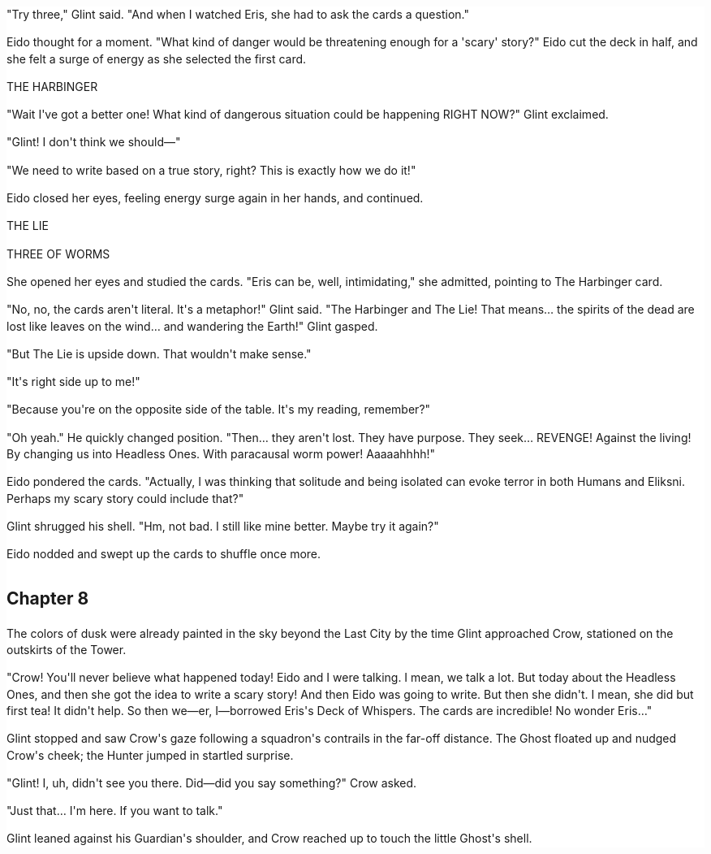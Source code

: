 "Try three," Glint said. "And when I watched Eris, she had to ask the cards a question."

Eido thought for a moment. "What kind of danger would be threatening enough for a 'scary' story?" Eido cut the deck in half, and she felt a surge of energy as she selected the first card.

THE HARBINGER

"Wait I've got a better one! What kind of dangerous situation could be happening RIGHT NOW?" Glint exclaimed.

"Glint! I don't think we should—" 

"We need to write based on a true story, right? This is exactly how we do it!"

Eido closed her eyes, feeling energy surge again in her hands, and continued.

THE LIE 

THREE OF WORMS 

She opened her eyes and studied the cards. "Eris can be, well, intimidating," she admitted, pointing to The Harbinger card.

"No, no, the cards aren't literal. It's a metaphor!" Glint said. "The Harbinger and The Lie! That means… the spirits of the dead are lost like leaves on the wind… and wandering the Earth!" Glint gasped.

"But The Lie is upside down. That wouldn't make sense."

"It's right side up to me!"

"Because you're on the opposite side of the table. It's my reading, remember?"

"Oh yeah." He quickly changed position. "Then… they aren't lost. They have purpose. They seek… REVENGE! Against the living! By changing us into Headless Ones. With paracausal worm power! Aaaaahhhh!"

Eido pondered the cards. "Actually, I was thinking that solitude and being isolated can evoke terror in both Humans and Eliksni. Perhaps my scary story could include that?"

Glint shrugged his shell. "Hm, not bad. I still like mine better. Maybe try it again?" 

Eido nodded and swept up the cards to shuffle once more.

## Chapter 8

The colors of dusk were already painted in the sky beyond the Last City by the time Glint approached Crow, stationed on the outskirts of the Tower.

"Crow! You'll never believe what happened today! Eido and I were talking. I mean, we talk a lot. But today about the Headless Ones, and then she got the idea to write a scary story! And then Eido was going to write. But then she didn't. I mean, she did but first tea! It didn't help. So then we—er, I—borrowed Eris's Deck of Whispers. The cards are incredible! No wonder Eris…"

Glint stopped and saw Crow's gaze following a squadron's contrails in the far-off distance. The Ghost floated up and nudged Crow's cheek; the Hunter jumped in startled surprise.

"Glint! I, uh, didn't see you there. Did—did you say something?" Crow asked.

"Just that… I'm here. If you want to talk."

Glint leaned against his Guardian's shoulder, and Crow reached up to touch the little Ghost's shell.

